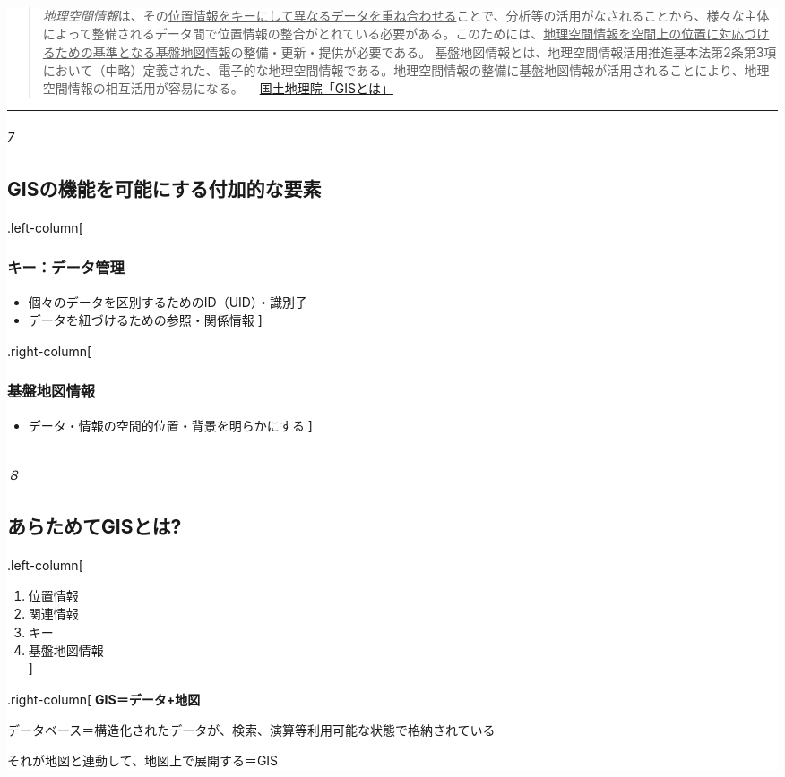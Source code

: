 > *地理空間情報*は、その<ins>位置情報をキーにして異なるデータを重ね合わせる</ins>ことで、分析等の活用がなされることから、様々な主体によって整備されるデータ間で位置情報の整合がとれている必要がある。このためには、<ins>地理空間情報を空間上の位置に対応づけるための基準となる基盤地図情報</ins>の整備・更新・提供が必要である。
> 基盤地図情報とは、地理空間情報活用推進基本法第2条第3項において（中略）定義された、電子的な地理空間情報である。地理空間情報の整備に基盤地図情報が活用されることにより、地理空間情報の相互活用が容易になる。
　[国土地理院「GISとは」](https://www.gsi.go.jp/GIS/whatisgis.html)

---
###### 7
## GISの機能を可能にする付加的な要素

.left-column[
### キー：データ管理
* 個々のデータを区別するためのID（UID）・識別子
* データを紐づけるための参照・関係情報
]
    
.right-column[
### 基盤地図情報
* データ・情報の空間的位置・背景を明らかにする
]

---
###### ８
## あらためてGISとは?

.left-column[
1. 位置情報
2. 関連情報
3. キー
4. 基盤地図情報    
]

.right-column[
**GIS＝データ+地図**

データベース＝構造化されたデータが、検索、演算等利用可能な状態で格納されている

それが地図と連動して、地図上で展開する＝GIS
